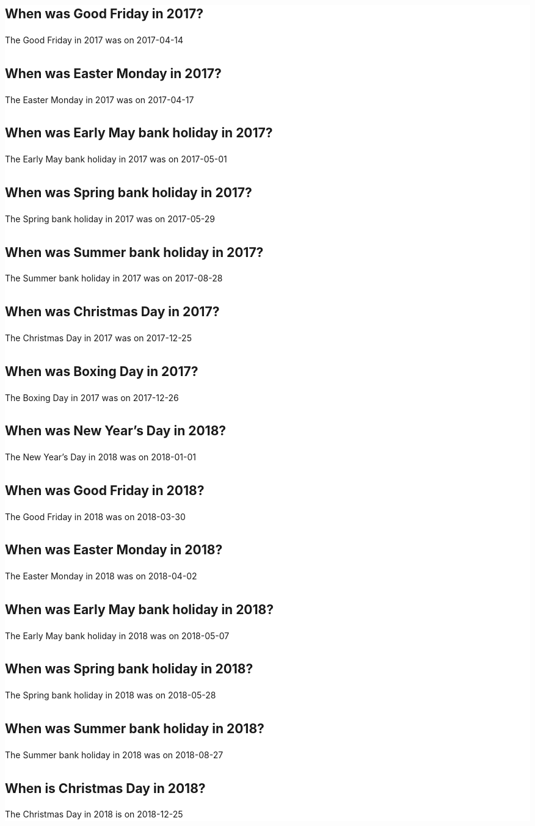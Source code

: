 ## When was Good Friday in 2017?
The Good Friday in 2017 was on 2017-04-14

## When was Easter Monday in 2017?
The Easter Monday in 2017 was on 2017-04-17

## When was Early May bank holiday in 2017?
The Early May bank holiday in 2017 was on 2017-05-01

## When was Spring bank holiday in 2017?
The Spring bank holiday in 2017 was on 2017-05-29

## When was Summer bank holiday in 2017?
The Summer bank holiday in 2017 was on 2017-08-28

## When was Christmas Day in 2017?
The Christmas Day in 2017 was on 2017-12-25

## When was Boxing Day in 2017?
The Boxing Day in 2017 was on 2017-12-26

## When was New Year’s Day in 2018?
The New Year’s Day in 2018 was on 2018-01-01

## When was Good Friday in 2018?
The Good Friday in 2018 was on 2018-03-30

## When was Easter Monday in 2018?
The Easter Monday in 2018 was on 2018-04-02

## When was Early May bank holiday in 2018?
The Early May bank holiday in 2018 was on 2018-05-07

## When was Spring bank holiday in 2018?
The Spring bank holiday in 2018 was on 2018-05-28

## When was Summer bank holiday in 2018?
The Summer bank holiday in 2018 was on 2018-08-27

## When is Christmas Day in 2018?
The Christmas Day in 2018 is on 2018-12-25

